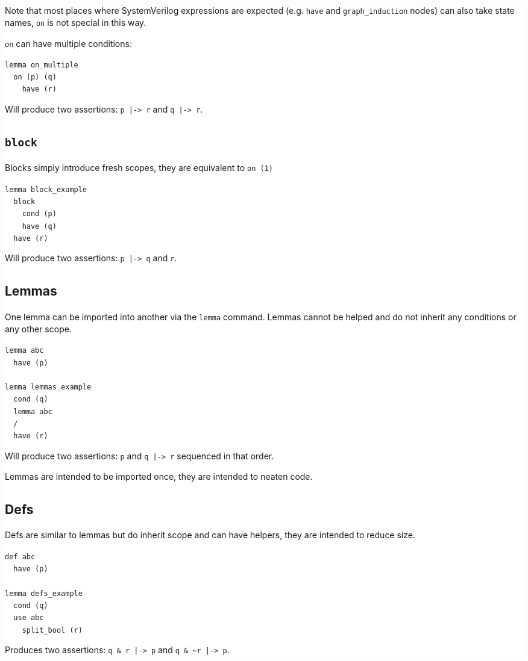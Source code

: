 Note that most places where SystemVerilog expressions are expected (e.g. `have` and `graph_induction` nodes) can also take state names, `on` is not special in this way.

`on` can have multiple conditions:
```
lemma on_multiple
  on (p) (q)
    have (r)
```
Will produce two assertions: `p |-> r` and `q |-> r`.

## `block`
Blocks simply introduce fresh scopes, they are equivalent to `on (1)`
```
lemma block_example
  block
    cond (p)
    have (q)
  have (r)
```
Will produce two assertions: `p |-> q` and `r`.

## Lemmas
One lemma can be imported into another via the `lemma` command. Lemmas cannot be helped and do not inherit any conditions or any other scope.
```
lemma abc
  have (p)

lemma lemmas_example
  cond (q)
  lemma abc
  /
  have (r)
```
Will produce two assertions: `p` and  `q |-> r` sequenced in that order.

Lemmas are intended to be imported once, they are intended to neaten code.

## Defs
Defs are similar to lemmas but do inherit scope and can have helpers, they are intended to reduce size.
```
def abc
  have (p)

lemma defs_example
  cond (q)
  use abc
    split_bool (r)
```
Produces two assertions: `q & r |-> p` and `q & ~r |-> p`.
